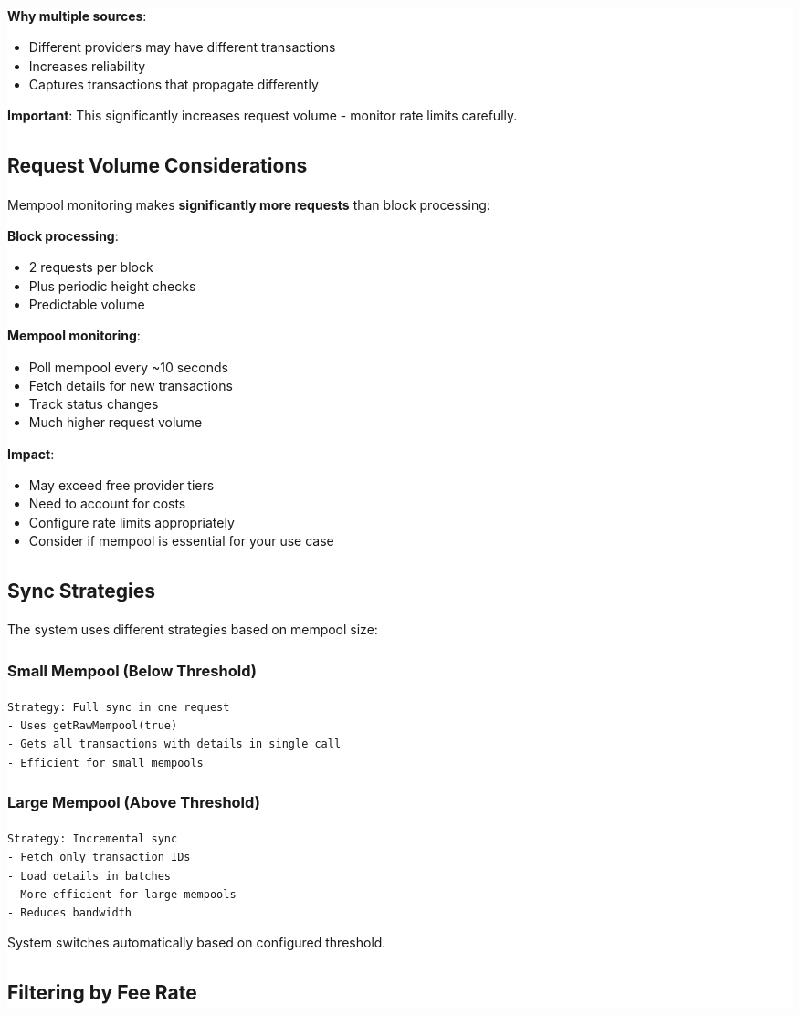 **Why multiple sources**:
- Different providers may have different transactions
- Increases reliability
- Captures transactions that propagate differently

**Important**: This significantly increases request volume - monitor rate limits carefully.

## Request Volume Considerations

Mempool monitoring makes **significantly more requests** than block processing:

**Block processing**:
- 2 requests per block
- Plus periodic height checks
- Predictable volume

**Mempool monitoring**:
- Poll mempool every ~10 seconds
- Fetch details for new transactions
- Track status changes
- Much higher request volume

**Impact**:
- May exceed free provider tiers
- Need to account for costs
- Configure rate limits appropriately
- Consider if mempool is essential for your use case

## Sync Strategies

The system uses different strategies based on mempool size:

### Small Mempool (Below Threshold)

```
Strategy: Full sync in one request
- Uses getRawMempool(true)
- Gets all transactions with details in single call
- Efficient for small mempools
```

### Large Mempool (Above Threshold)

```
Strategy: Incremental sync
- Fetch only transaction IDs
- Load details in batches
- More efficient for large mempools
- Reduces bandwidth
```

System switches automatically based on configured threshold.

## Filtering by Fee Rate
